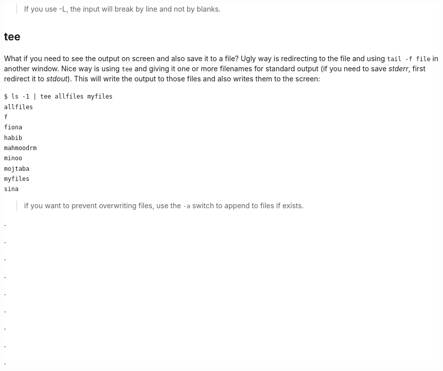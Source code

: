 
> If you use -L, the input will break by line and not by blanks.

## tee <a id="tee"></a>

What if you need to see the output on screen and also save it to a file? Ugly way is redirecting to the file and using `tail -f file` in another window. Nice way is using `tee` and giving it one or more filenames for standard output \(if you need to save _stderr_, first redirect it to _stdout_\). This will write the output to those files and also writes them to the screen:

```text
$ ls -1 | tee allfiles myfiles
allfiles
f
fiona
habib
mahmoodrm
minoo
mojtaba
myfiles
sina
```

> if you want to prevent overwriting files, use the `-a` switch to append to files if exists.

.

.

.

.

.

.

.

.

.


